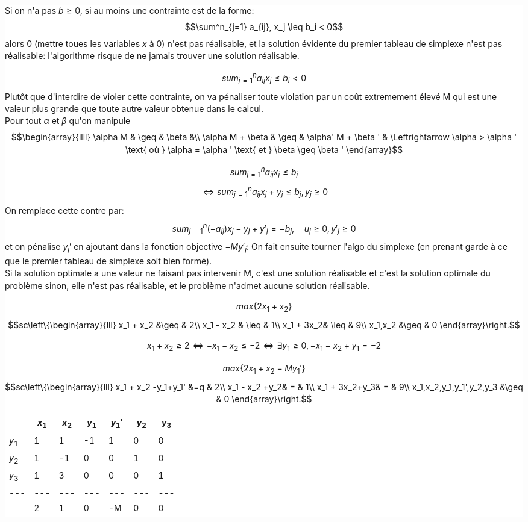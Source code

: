 Si on n'a pas $b \geq 0$, si au moins une contrainte est de la forme:
$$\sum^n_{j=1} a_{ij}, x_j \leq b_i  < 0$$
alors 0 (mettre toues les variables $x$ à 0) n'est pas réalisable, et la solution évidente du premier tableau de simplexe n'est pas réalisable: l'algorithme risque de ne jamais trouver une solution réalisable.

$$sum^n_{j=1} a_{ij}x_j \leq b_i < 0$$
Plutôt que d'interdire de violer cette contrainte, on va pénaliser toute violation par un coût extremement élevé M qui est une valeur plus grande que toute autre valeur obtenue dans le calcul.  
Pour tout $\alpha$ et $\beta$ qu'on manipule
$$\begin{array}{llll}
\alpha M & \geq & \beta &\\
\alpha M + \beta & \geq & \alpha' M + \beta ' & \Leftrightarrow \alpha >  \alpha ' \text{ où } \alpha = \alpha ' \text{ et } \beta \geq \beta '
\end{array}$$


$$sum^n_{j=1} a_{ij}x_j \leq b_j$$
$$\Leftrightarrow sum^n_{j=1} a_{ij}x_j+y_j \leq b_j, y_j \geq 0$$
On remplace cette contre par:
$$sum^n_{j=1} (-a_{ij})x_j - y_j + y'_j = -b_j, \quad u_j \geq 0, y'_j \geq 0$$
et on pénalise $y_j'$ en ajoutant dans la fonction objective $-My'_j$:
On fait ensuite tourner l'algo du simplexe (en prenant garde à ce que le premier tableau de simplexe soit bien formé).  
Si la solution optimale a une valeur ne faisant pas intervenir M, c'est une solution réalisable et c'est la solution optimale du problème sinon, elle n'est pas réalisable, et le problème n'admet aucune solution réalisable.


$$max\{2x_1+ x_2\}$$
$$sc\left\{\begin{array}{lll}
x_1 + x_2 &\geq & 2\\
x_1 - x_2 & \leq & 1\\
x_1 + 3x_2& \leq & 9\\
x_1,x_2 &\geq & 0
\end{array}\right.$$

$$x_1+x_2\geq 2 \Leftrightarrow -x_1 -x_2 \leq -2 \Leftrightarrow \exists y_1 \geq 0, -x_1-x_2+y_1 = -2$$

$$max\{2x_1+ x_2 -My_1'\}$$
$$sc\left\{\begin{array}{lll}
x_1 + x_2 -y_1+y_1' &=q & 2\\
x_1 - x_2 +y_2& = & 1\\
x_1 + 3x_2+y_3& = & 9\\
x_1,x_2,y_1,y_1',y_2,y_3 &\geq & 0
\end{array}\right.$$

||$x_1$|$x_2$|$y_1$|$y_1'$|$y_2$|$y_3$|
---|---|---|---|---|---|---
$y_1$|1| 1|-1|1| 0| 0|2
$y_2$|1|-1| 0|0| 1| 0|1
$y_3$|1| 3| 0|0| 0| 1|1
---|---|---|---|---|---|---
||2|1|0|-M|0|0|0
